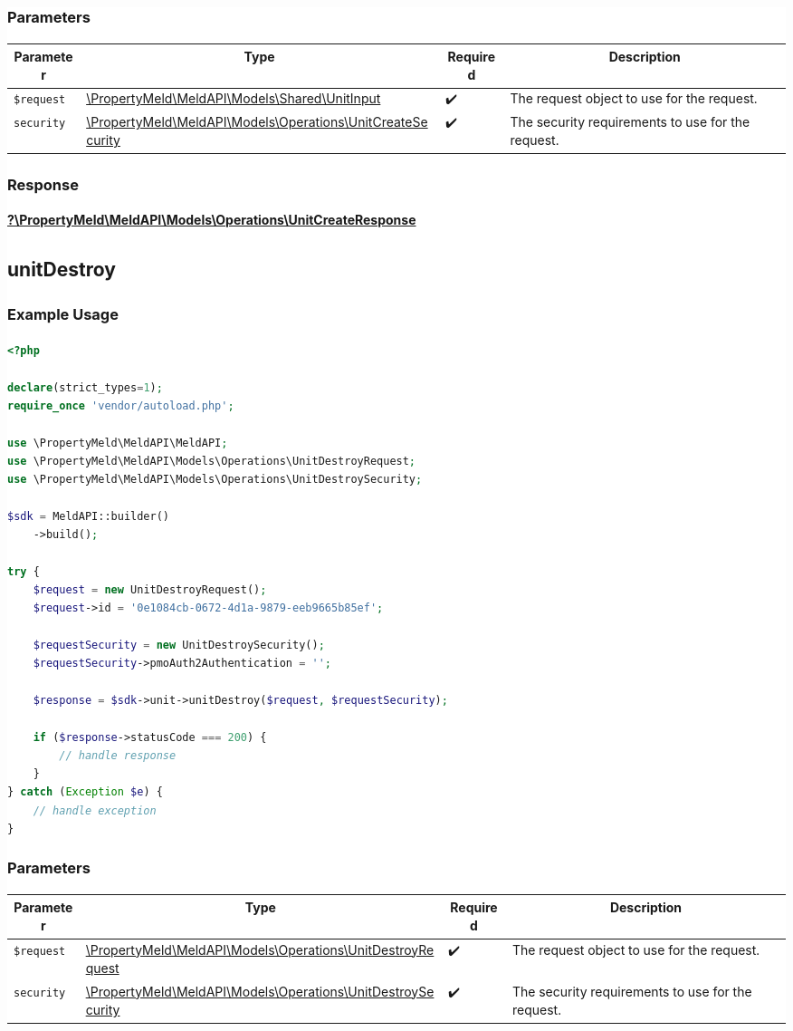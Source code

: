 ### Parameters

| Parameter                                                                                                   | Type                                                                                                        | Required                                                                                                    | Description                                                                                                 |
| ----------------------------------------------------------------------------------------------------------- | ----------------------------------------------------------------------------------------------------------- | ----------------------------------------------------------------------------------------------------------- | ----------------------------------------------------------------------------------------------------------- |
| `$request`                                                                                                  | [\PropertyMeld\MeldAPI\Models\Shared\UnitInput](../../models/shared/UnitInput.md)                           | :heavy_check_mark:                                                                                          | The request object to use for the request.                                                                  |
| `security`                                                                                                  | [\PropertyMeld\MeldAPI\Models\Operations\UnitCreateSecurity](../../models/operations/UnitCreateSecurity.md) | :heavy_check_mark:                                                                                          | The security requirements to use for the request.                                                           |


### Response

**[?\PropertyMeld\MeldAPI\Models\Operations\UnitCreateResponse](../../models/operations/UnitCreateResponse.md)**


## unitDestroy

### Example Usage

```php
<?php

declare(strict_types=1);
require_once 'vendor/autoload.php';

use \PropertyMeld\MeldAPI\MeldAPI;
use \PropertyMeld\MeldAPI\Models\Operations\UnitDestroyRequest;
use \PropertyMeld\MeldAPI\Models\Operations\UnitDestroySecurity;

$sdk = MeldAPI::builder()
    ->build();

try {
    $request = new UnitDestroyRequest();
    $request->id = '0e1084cb-0672-4d1a-9879-eeb9665b85ef';

    $requestSecurity = new UnitDestroySecurity();
    $requestSecurity->pmoAuth2Authentication = '';

    $response = $sdk->unit->unitDestroy($request, $requestSecurity);

    if ($response->statusCode === 200) {
        // handle response
    }
} catch (Exception $e) {
    // handle exception
}
```

### Parameters

| Parameter                                                                                                     | Type                                                                                                          | Required                                                                                                      | Description                                                                                                   |
| ------------------------------------------------------------------------------------------------------------- | ------------------------------------------------------------------------------------------------------------- | ------------------------------------------------------------------------------------------------------------- | ------------------------------------------------------------------------------------------------------------- |
| `$request`                                                                                                    | [\PropertyMeld\MeldAPI\Models\Operations\UnitDestroyRequest](../../models/operations/UnitDestroyRequest.md)   | :heavy_check_mark:                                                                                            | The request object to use for the request.                                                                    |
| `security`                                                                                                    | [\PropertyMeld\MeldAPI\Models\Operations\UnitDestroySecurity](../../models/operations/UnitDestroySecurity.md) | :heavy_check_mark:                                                                                            | The security requirements to use for the request.                                                             |
